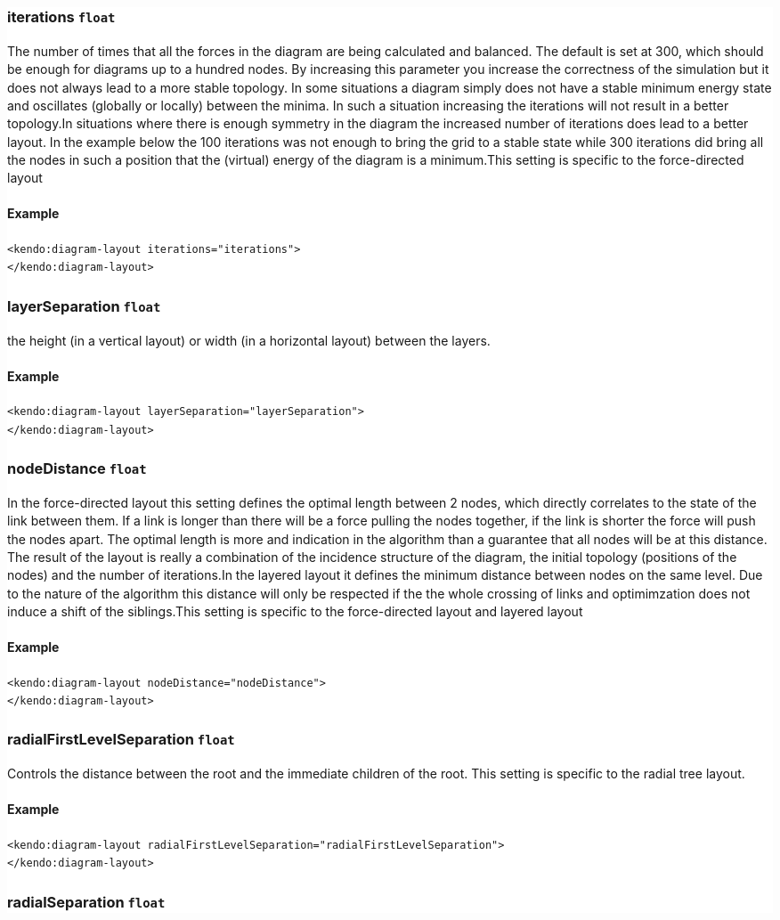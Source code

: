 ### iterations `float`

The number of times that all the forces in the diagram are being calculated and balanced. The default is set at 300, which should be enough for diagrams up to a hundred nodes. By increasing this parameter you increase the correctness of the simulation but it does not always lead to a more stable topology. In some situations a diagram simply does not have a stable minimum energy state and oscillates (globally or locally) between the minima. In such a situation increasing the iterations will not result in a better topology.In situations where there is enough symmetry in the diagram the increased number of iterations does lead to a better layout. In the example below the 100 iterations was not enough to bring the grid to a stable state while 300 iterations did bring all the nodes in such a position that the (virtual) energy of the diagram is a minimum.This setting is specific to the force-directed layout

#### Example
    <kendo:diagram-layout iterations="iterations">
    </kendo:diagram-layout>

### layerSeparation `float`

the height (in a vertical layout) or width (in a horizontal layout) between the layers.

#### Example
    <kendo:diagram-layout layerSeparation="layerSeparation">
    </kendo:diagram-layout>

### nodeDistance `float`

In the force-directed layout this setting defines the optimal length between 2 nodes, which directly correlates to the state of the link between them. If a link is longer than there will be a force pulling the nodes together, if the link is shorter the force will push the nodes apart. The optimal length is more and indication in the algorithm than a guarantee that all nodes will be at this distance. The result of the layout is really a combination of the incidence structure of the diagram, the initial topology (positions of the nodes) and the number of iterations.In the layered layout it defines the minimum distance between nodes on the same level. Due to the nature of the algorithm this distance will only be respected if the the whole crossing of links and optimimzation does not induce a shift of the siblings.This setting is specific to the force-directed layout and layered layout

#### Example
    <kendo:diagram-layout nodeDistance="nodeDistance">
    </kendo:diagram-layout>

### radialFirstLevelSeparation `float`

Controls the distance between the root and the immediate children of the root. This setting is specific to the radial tree layout.

#### Example
    <kendo:diagram-layout radialFirstLevelSeparation="radialFirstLevelSeparation">
    </kendo:diagram-layout>

### radialSeparation `float`
